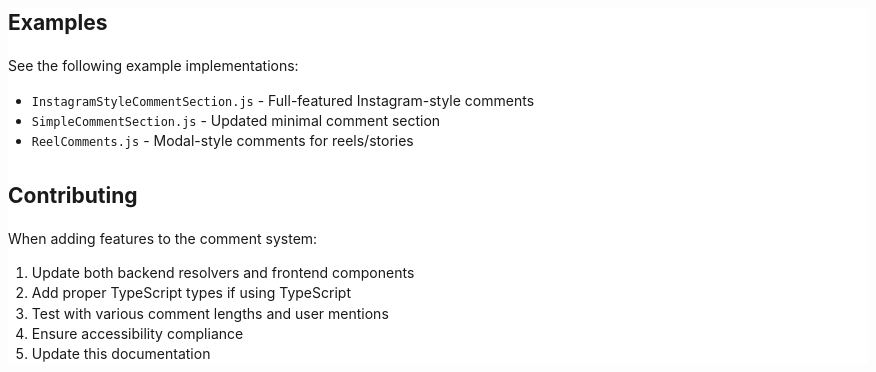 ## Examples

See the following example implementations:
- `InstagramStyleCommentSection.js` - Full-featured Instagram-style comments
- `SimpleCommentSection.js` - Updated minimal comment section
- `ReelComments.js` - Modal-style comments for reels/stories

## Contributing

When adding features to the comment system:
1. Update both backend resolvers and frontend components
2. Add proper TypeScript types if using TypeScript
3. Test with various comment lengths and user mentions
4. Ensure accessibility compliance
5. Update this documentation
